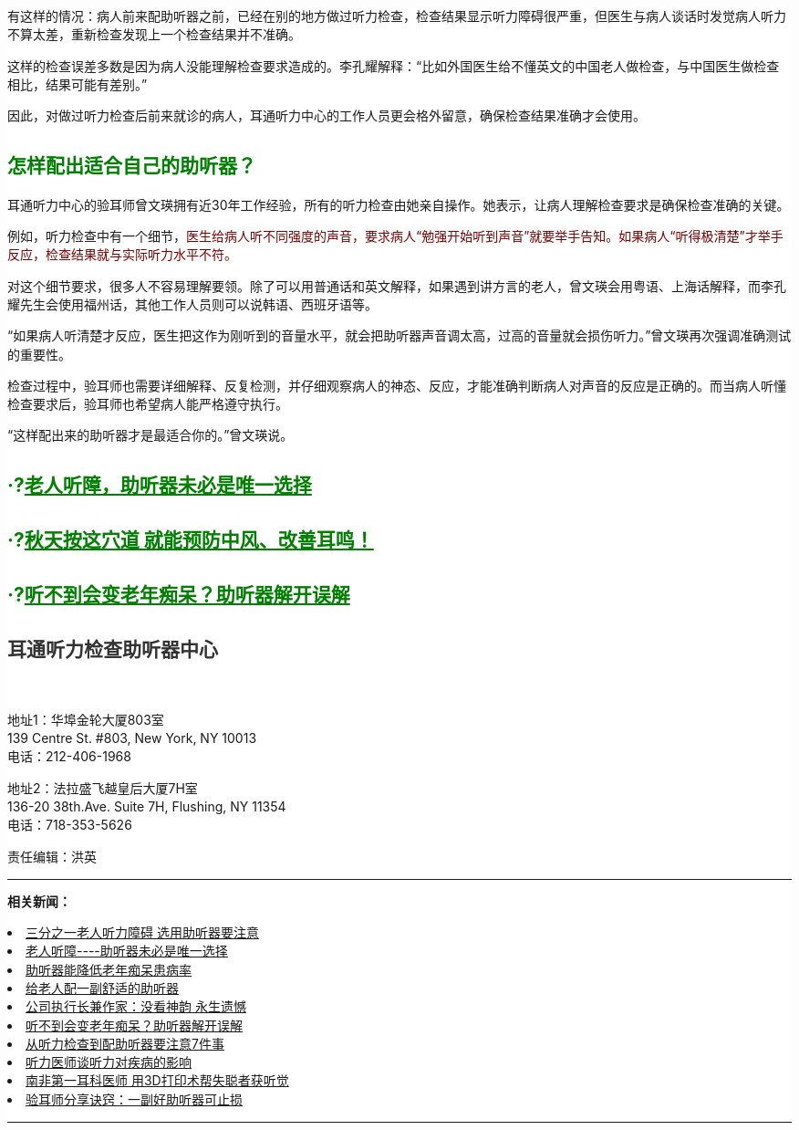 <p>有这样的情况：病人前来配助听器之前，已经在别的地方做过听力检查，检查结果显示听力障碍很严重，但医生与病人谈话时发觉病人听力不算太差，重新检查发现上一个检查结果并不准确。</p>
<p>这样的检查误差多数是因为病人没能理解检查要求造成的。<ahref="https://github.com/spd2854/djy/blob/master/gb/tag/%E6%9D%8E%E5%AD%94%E8%80%80.md#1">李孔耀</a>解释：“比如外国医生给不懂英文的中国老人做检查，与中国医生做检查相比，结果可能有差别。”</p>
<p>因此，对做过听力检查后前来就诊的病人，耳通听力中心的工作人员更会格外留意，确保检查结果准确才会使用。</p>
<h2><span style="color: #008000;">怎样配出适合自己的助听器？</span></h2>
<p>耳通听力中心的验耳师曾文瑛拥有近30年工作经验，所有的听力检查由她亲自操作。她表示，让病人理解检查要求是确保检查准确的关键。</p>
<p>例如，听力检查中有一个细节，<span style="color: #800000;">医生给病人听不同强度的声音，要求病人“勉强开始听到声音”就要举手告知。如果病人“听得极清楚”才举手反应，检查结果就与实际听力水平不符。</span></p>
<p>对这个细节要求，很多人不容易理解要领。除了可以用普通话和英文解释，如果遇到讲方言的老人，曾文瑛会用粤语、上海话解释，而李孔耀先生会使用福州话，其他工作人员则可以说韩语、西班牙语等。</p>
<p>“如果病人听清楚才反应，医生把这作为刚听到的音量水平，就会把助听器声音调太高，过高的音量就会损伤听力。”曾文瑛再次强调准确测试的重要性。</p>
<p>检查过程中，验耳师也需要详细解释、反复检测，并仔细观察病人的神态、反应，才能准确判断病人对声音的反应是正确的。而当病人听懂检查要求后，验耳师也希望病人能严格遵守执行。</p>
<p>“这样配出来的助听器才是最适合你的。”曾文瑛说。</p>
<h2><span style="color: #008000;">·?<a style="color: #008000;" href="https://github.com/spd2854/djy/blob/master/gb/8/11/7/n2322571.md#1">老人听障，助听器未必是唯一选择</a></span></h2>
<h2><span style="color: #008000;">·?<a style="color: #008000;" href="https://github.com/spd2854/djy/blob/master/gb/17/10/30/n9786912.md#1" target="_blank" rel="noopener noreferrer">秋天按这穴道 就能预防中风、改善耳鸣！</a></span></h2>
<h2><span style="color: #008000;">·?<a style="color: #008000;" href="https://github.com/spd2854/djy/blob/master/gb/17/5/24/n9182547.md#1" target="_blank" rel="noopener noreferrer">听不到会变老年痴呆？助听器解开误解</a></span></h2>
<h2><span style="color: #333333;">耳通听力检查助听器中心</span></h2>
<p><ahref="https://i.epochtimes.com/assets/uploads/2018/01/x.jpg"><img class="wp-image-10046766 alignright" src="https://i.epochtimes.com/assets/uploads/2018/01/x-600x488.jpg" alt="" width="197" b="161" /></a></p>
<p>地址1：华埠金轮大厦803室<br />
139 Centre St. #803, New York, NY 10013<br />
电话：212-406-1968</p>
<p>地址2：法拉盛飞越皇后大厦7H室<br />
136-20 38th.Ave. Suite 7H, Flushing, NY 11354<br />
电话：718-353-5626</p>
<p>责任编辑：洪英</p>

<hr>


<strong>相关新闻：</strong>
<li><a href="https://github.com/spd2854/djy/blob/master/gb/4/2/25/n473719.md#1">三分之一老人听力障碍 选用助听器要注意</a></li>
<li><a href="https://github.com/spd2854/djy/blob/master/gb/8/11/7/n2322571.md#1">老人听障----助听器未必是唯一选择</a></li>
<li><a href="https://github.com/spd2854/djy/blob/master/gb/15/9/25/n4535574.md#1">助听器能降低老年痴呆患病率</a></li>
<li><a href="https://github.com/spd2854/djy/blob/master/gb/17/2/13/n8807094.md#1">给老人配一副舒适的助听器</a></li>
<li><a href="https://github.com/spd2854/djy/blob/master/gb/17/3/5/n8874118.md#1">公司执行长兼作家：没看神韵 永生遗憾</a></li>
<li><a href="https://github.com/spd2854/djy/blob/master/gb/17/5/24/n9182547.md#1">听不到会变老年痴呆？助听器解开误解</a></li>
<li><a href="https://github.com/spd2854/djy/blob/master/gb/19/6/16/n11326530.md#1">从听力检查到配助听器要注意7件事</a></li>
<li><a href="https://github.com/spd2854/djy/blob/master/gb/19/6/16/n11326597.md#1">听力医师谈听力对疾病的影响</a></li>
<li><a href="https://github.com/spd2854/djy/blob/master/gb/19/5/20/n11268671.md#1">南非第一耳科医师 用3D打印术帮失聪者获听觉</a></li>
<li><a href="https://github.com/spd2854/djy/blob/master/gb/18/11/17/n10858726.md#1">验耳师分享诀窍：一副好助听器可止损</a></li>
<hr>
